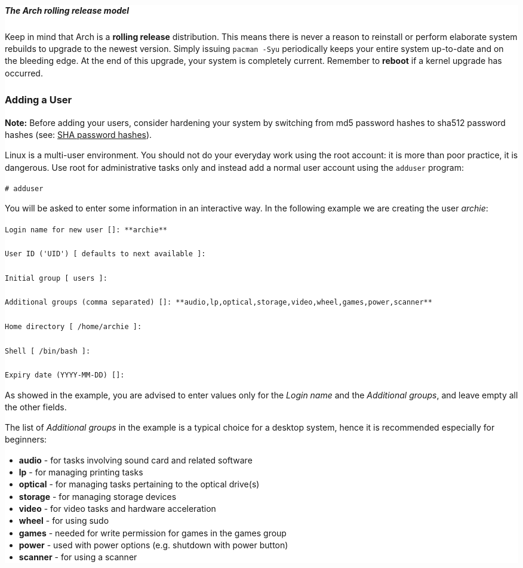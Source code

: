 ##### The Arch rolling release model

Keep in mind that Arch is a **rolling release** distribution. This means there is never a reason to reinstall or perform elaborate system rebuilds to upgrade to the newest version. Simply issuing `pacman -Syu` periodically keeps your entire system up-to-date and on the bleeding edge. At the end of this upgrade, your system is completely current. Remember to **reboot** if a kernel upgrade has occurred.

### Adding a User

**Note:** Before adding your users, consider hardening your system by switching from md5 password hashes to sha512 password hashes (see: [SHA password hashes](/index.php/SHA_password_hashes "SHA password hashes")).

Linux is a multi-user environment. You should not do your everyday work using the root account: it is more than poor practice, it is dangerous. Use root for administrative tasks only and instead add a normal user account using the `adduser` program:

 `# adduser` 

You will be asked to enter some information in an interactive way. In the following example we are creating the user _archie_:

```
Login name for new user []: **archie**

User ID ('UID') [ defaults to next available ]:

Initial group [ users ]:

Additional groups (comma separated) []: **audio,lp,optical,storage,video,wheel,games,power,scanner**

Home directory [ /home/archie ]:

Shell [ /bin/bash ]:

Expiry date (YYYY-MM-DD) []:

```

As showed in the example, you are advised to enter values only for the _Login name_ and the _Additional groups_, and leave empty all the other fields.

The list of _Additional groups_ in the example is a typical choice for a desktop system, hence it is recommended especially for beginners:

*   **audio** - for tasks involving sound card and related software
*   **lp** - for managing printing tasks
*   **optical** - for managing tasks pertaining to the optical drive(s)
*   **storage** - for managing storage devices
*   **video** - for video tasks and hardware acceleration
*   **wheel** - for using sudo
*   **games** - needed for write permission for games in the games group
*   **power** - used with power options (e.g. shutdown with power button)
*   **scanner** - for using a scanner
